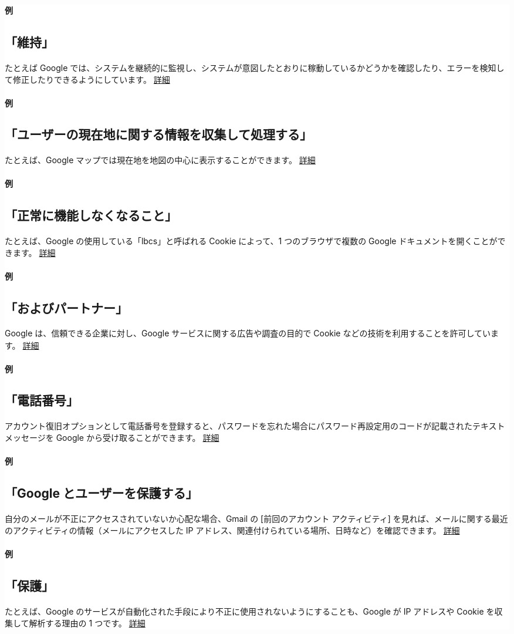 #### 例

「維持」
--------

たとえば Google では、システムを継続的に監視し、システムが意図したとおりに稼動しているかどうかを確認したり、エラーを検知して修正したりできるようにしています。
[詳細](../../policies/privacy/example/maintain-services.html)

#### 例

「ユーザーの現在地に関する情報を収集して処理する」
--------------------------------------------------

たとえば、Google マップでは現在地を地図の中心に表示することができます。
[詳細](../../policies/privacy/example/may-collect-and-process-information.html)

#### 例

「正常に機能しなくなること」
----------------------------

たとえば、Google の使用している「lbcs」と呼ばれる Cookie によって、1 つのブラウザで複数の Google ドキュメントを開くことができます。
[詳細](../../policies/privacy/example/may-not-function-properly.html)

#### 例

「およびパートナー」
--------------------

Google は、信頼できる企業に対し、Google サービスに関する広告や調査の目的で Cookie などの技術を利用することを許可しています。
[詳細](../../policies/privacy/example/our-partners.html)

#### 例

「電話番号」
------------

アカウント復旧オプションとして電話番号を登録すると、パスワードを忘れた場合にパスワード再設定用のコードが記載されたテキスト メッセージを Google から受け取ることができます。
[詳細](../../policies/privacy/example/phone-number.html)

#### 例

「Google とユーザーを保護する」
-------------------------------

自分のメールが不正にアクセスされていないか心配な場合、Gmail の \[前回のアカウント アクティビティ\] を見れば、メールに関する最近のアクティビティの情報（メールにアクセスした IP アドレス、関連付けられている場所、日時など）を確認できます。
[詳細](../../policies/privacy/example/protect-google-and-our-users.html)

#### 例

「保護」
--------

たとえば、Google のサービスが自動化された手段により不正に使用されないようにすることも、Google が IP アドレスや Cookie を収集して解析する理由の 1 つです。
[詳細](../../policies/privacy/example/protect-services.html)
